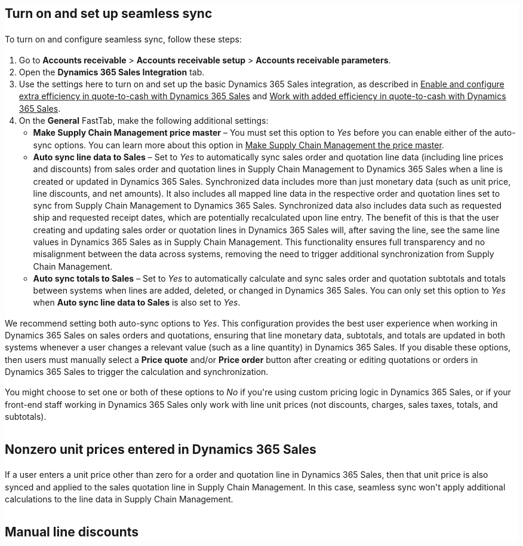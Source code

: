 ## Turn on and set up seamless sync

To turn on and configure seamless sync, follow these steps:

1. Go to **Accounts receivable** \> **Accounts receivable setup** \> **Accounts receivable parameters**.
1. Open the **Dynamics 365 Sales Integration** tab.
1. Use the settings here to turn on and set up the basic Dynamics 365 Sales integration, as described in [Enable and configure extra efficiency in quote-to-cash with Dynamics 365 Sales](add-efficiency-in-quote-to-cash-enable.md) and [Work with added efficiency in quote-to-cash with Dynamics 365 Sales](add-efficiency-in-quote-to-cash-use.md).
1. On the **General** FastTab, make the following additional settings:
    - **Make Supply Chain Management price master** – You must set this option to *Yes* before you can enable either of the auto-sync options. You can learn more about this option in [Make Supply Chain Management the price master](add-efficiency-in-quote-to-cash-use.md#scm-price-master).
    - **Auto sync line data to Sales** – Set to *Yes* to automatically sync sales order and quotation line data (including line prices and discounts) from sales order and quotation lines in Supply Chain Management to Dynamics 365 Sales when a line is created or updated in Dynamics 365 Sales. Synchronized data includes more than just monetary data (such as unit price, line discounts, and net amounts). It also includes all mapped line data in the respective order and quotation lines set to sync from Supply Chain Management to Dynamics 365 Sales. Synchronized data also includes data such as requested ship and requested receipt dates, which are potentially recalculated upon line entry. The benefit of this is that the user creating and updating sales order or quotation lines in Dynamics 365 Sales  will, after saving the line, see the same line values in Dynamics 365 Sales as in Supply Chain Management. This functionality ensures full transparency and no misalignment between the data across systems, removing the need to trigger additional synchronization from Supply Chain Management.
    - **Auto sync totals to Sales** – Set to *Yes* to automatically calculate and sync sales order and quotation subtotals and totals between systems when lines are added, deleted, or changed in Dynamics 365 Sales. You can only set this option to *Yes* when **Auto sync line data to Sales** is also set to *Yes*.

We recommend setting both auto-sync options to *Yes*. This configuration provides the best user experience when working in Dynamics 365 Sales on sales orders and quotations, ensuring that line monetary data, subtotals, and totals are updated in both systems whenever a user changes a relevant value (such as a line quantity) in Dynamics 365 Sales. If you disable these options, then users must manually select a **Price quote** and/or **Price order** button after creating or editing quotations or orders in Dynamics 365 Sales to trigger the calculation and synchronization.

You might choose to set one or both of these options to *No* if you're using custom pricing logic in Dynamics 365 Sales, or if your front-end staff working in Dynamics 365 Sales only work with line unit prices (not discounts, charges, sales taxes, totals, and subtotals).

## Nonzero unit prices entered in Dynamics 365 Sales

If a user enters a unit price other than zero for a order and quotation line in Dynamics 365 Sales, then that unit price is also synced and applied to the sales quotation line in Supply Chain Management. In this case, seamless sync won't apply additional calculations to the line data in Supply Chain Management. 

## Manual line discounts
